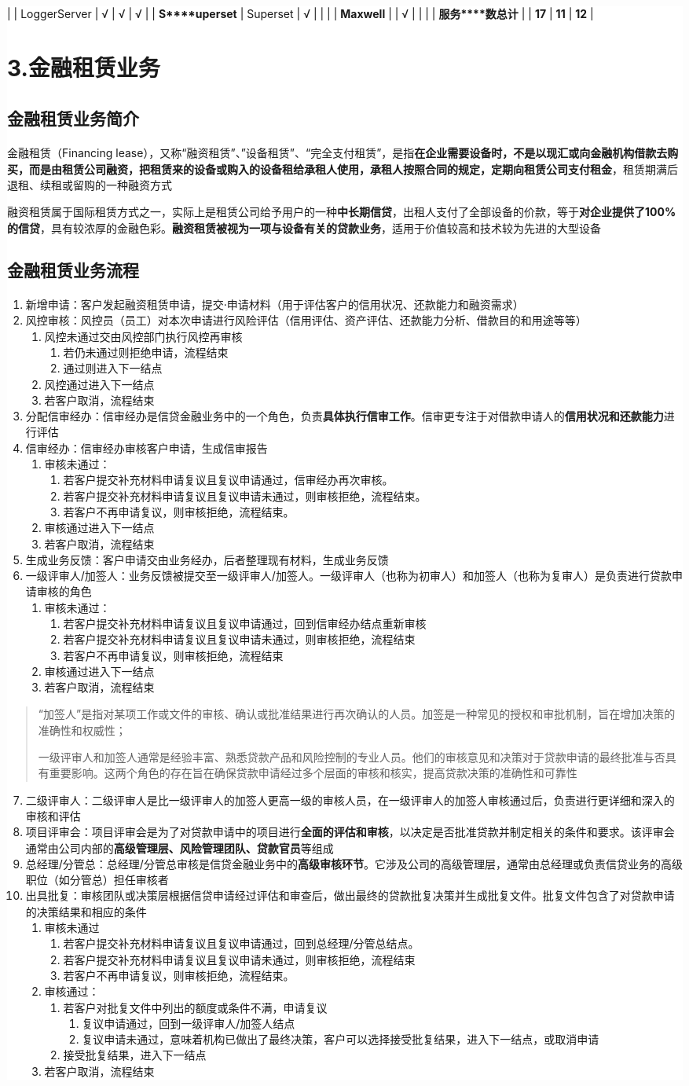 |  | LoggerServer | √ | √ | √ |
| **S****uperset** | Superset | √ |  |  |
| **Maxwell** |  | √ |  |  |
| **服务****数总计** |  | **17** | **11** | **12** |


# 3.金融租赁业务
## 金融租赁业务简介
金融租赁（Financing lease），又称“融资租赁”、”设备租赁”、“完全支付租赁”，是指**在企业需要设备时，不是以现汇或向金融机构借款去购买，而是由租赁公司融资，把租赁来的设备或购入的设备租给承租人使用，承租人按照合同的规定，定期向租赁公司支付租金**，租赁期满后退租、续租或留购的一种融资方式

融资租赁属于国际租赁方式之一，实际上是租赁公司给予用户的一种**中长期信贷**，出租人支付了全部设备的价款，等于**对企业提供了100%的信贷**，具有较浓厚的金融色彩。**融资租赁被视为一项与设备有关的贷款业务**，适用于价值较高和技术较为先进的大型设备



## 金融租赁业务流程
1. 新增申请：客户发起融资租赁申请，提交·申请材料（用于评估客户的信用状况、还款能力和融资需求）
2. 风控审核：风控员（员工）对本次申请进行风险评估（信用评估、资产评估、还款能力分析、借款目的和用途等等）
    1. 风控未通过交由风控部门执行风控再审核
        1. 若仍未通过则拒绝申请，流程结束
        2. 通过则进入下一结点
    2. 风控通过进入下一结点
    3. 若客户取消，流程结束
3. 分配信审经办：信审经办是信贷金融业务中的一个角色，负责**具体执行信审工作**。信审更专注于对借款申请人的**信用状况和还款能力**进行评估
4. 信审经办：信审经办审核客户申请，生成信审报告
    1. 审核未通过：
        1. 若客户提交补充材料申请复议且复议申请通过，信审经办再次审核。
        2. 若客户提交补充材料申请复议且复议申请未通过，则审核拒绝，流程结束。
        3. 若客户不再申请复议，则审核拒绝，流程结束。
    2. 审核通过进入下一结点
    3. 若客户取消，流程结束
5. 生成业务反馈：客户申请交由业务经办，后者整理现有材料，生成业务反馈
6. 一级评审人/加签人：业务反馈被提交至一级评审人/加签人。一级评审人（也称为初审人）和加签人（也称为复审人）是负责进行贷款申请审核的角色
    1. 审核未通过：
        1. 若客户提交补充材料申请复议且复议申请通过，回到信审经办结点重新审核
        2. 若客户提交补充材料申请复议且复议申请未通过，则审核拒绝，流程结束
        3. 若客户不再申请复议，则审核拒绝，流程结束
    2. 审核通过进入下一结点
    3. 若客户取消，流程结束

> “加签人”是指对某项工作或文件的审核、确认或批准结果进行再次确认的人员。加签是一种常见的授权和审批机制，旨在增加决策的准确性和权威性；
>
> 一级评审人和加签人通常是经验丰富、熟悉贷款产品和风险控制的专业人员。他们的审核意见和决策对于贷款申请的最终批准与否具有重要影响。这两个角色的存在旨在确保贷款申请经过多个层面的审核和核实，提高贷款决策的准确性和可靠性
>

7. 二级评审人：二级评审人是比一级评审人的加签人更高一级的审核人员，在一级评审人的加签人审核通过后，负责进行更详细和深入的审核和评估
8. 项目评审会：项目评审会是为了对贷款申请中的项目进行**全面的评估和审核**，以决定是否批准贷款并制定相关的条件和要求。该评审会通常由公司内部的**高级管理层、风险管理团队、贷款官员**等组成
9. 总经理/分管总：总经理/分管总审核是信贷金融业务中的**高级审核环节**。它涉及公司的高级管理层，通常由总经理或负责信贷业务的高级职位（如分管总）担任审核者
10. 出具批复：审核团队或决策层根据信贷申请经过评估和审查后，做出最终的贷款批复决策并生成批复文件。批复文件包含了对贷款申请的决策结果和相应的条件
    1. 审核未通过
        1. 若客户提交补充材料申请复议且复议申请通过，回到总经理/分管总结点。
        2. 若客户提交补充材料申请复议且复议申请未通过，则审核拒绝，流程结束
        3. 若客户不再申请复议，则审核拒绝，流程结束。
    2. 审核通过：
        1. 若客户对批复文件中列出的额度或条件不满，申请复议
            1. 复议申请通过，回到一级评审人/加签人结点
            2. 复议申请未通过，意味着机构已做出了最终决策，客户可以选择接受批复结果，进入下一结点，或取消申请
        2. 接受批复结果，进入下一结点
    3. 若客户取消，流程结束